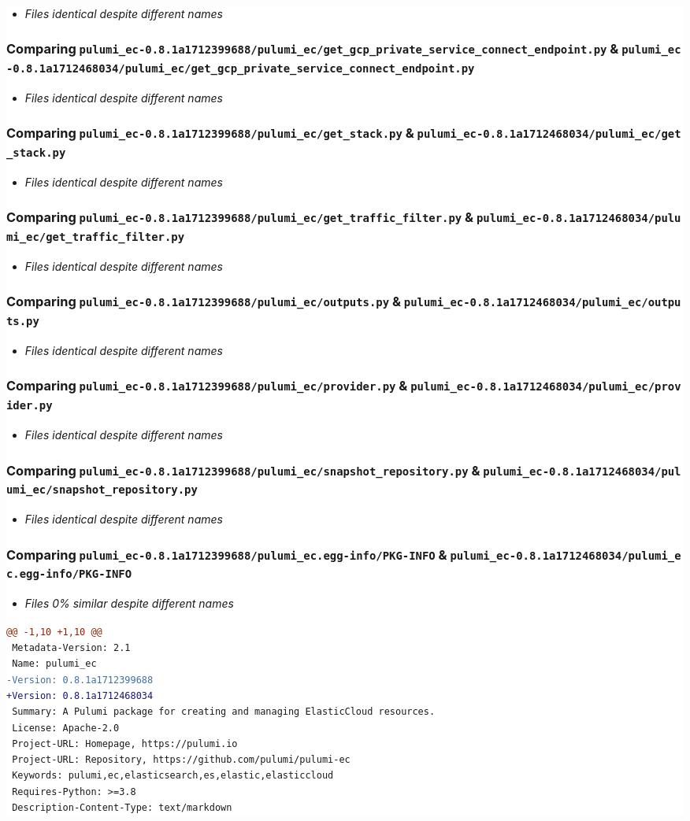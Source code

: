  * *Files identical despite different names*

### Comparing `pulumi_ec-0.8.1a1712399688/pulumi_ec/get_gcp_private_service_connect_endpoint.py` & `pulumi_ec-0.8.1a1712468034/pulumi_ec/get_gcp_private_service_connect_endpoint.py`

 * *Files identical despite different names*

### Comparing `pulumi_ec-0.8.1a1712399688/pulumi_ec/get_stack.py` & `pulumi_ec-0.8.1a1712468034/pulumi_ec/get_stack.py`

 * *Files identical despite different names*

### Comparing `pulumi_ec-0.8.1a1712399688/pulumi_ec/get_traffic_filter.py` & `pulumi_ec-0.8.1a1712468034/pulumi_ec/get_traffic_filter.py`

 * *Files identical despite different names*

### Comparing `pulumi_ec-0.8.1a1712399688/pulumi_ec/outputs.py` & `pulumi_ec-0.8.1a1712468034/pulumi_ec/outputs.py`

 * *Files identical despite different names*

### Comparing `pulumi_ec-0.8.1a1712399688/pulumi_ec/provider.py` & `pulumi_ec-0.8.1a1712468034/pulumi_ec/provider.py`

 * *Files identical despite different names*

### Comparing `pulumi_ec-0.8.1a1712399688/pulumi_ec/snapshot_repository.py` & `pulumi_ec-0.8.1a1712468034/pulumi_ec/snapshot_repository.py`

 * *Files identical despite different names*

### Comparing `pulumi_ec-0.8.1a1712399688/pulumi_ec.egg-info/PKG-INFO` & `pulumi_ec-0.8.1a1712468034/pulumi_ec.egg-info/PKG-INFO`

 * *Files 0% similar despite different names*

```diff
@@ -1,10 +1,10 @@
 Metadata-Version: 2.1
 Name: pulumi_ec
-Version: 0.8.1a1712399688
+Version: 0.8.1a1712468034
 Summary: A Pulumi package for creating and managing ElasticCloud resources.
 License: Apache-2.0
 Project-URL: Homepage, https://pulumi.io
 Project-URL: Repository, https://github.com/pulumi/pulumi-ec
 Keywords: pulumi,ec,elasticsearch,es,elastic,elasticcloud
 Requires-Python: >=3.8
 Description-Content-Type: text/markdown
```
